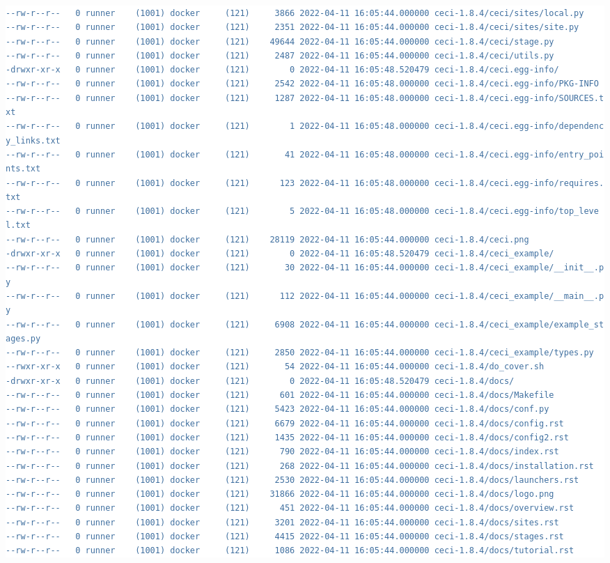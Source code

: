 ```diff
--rw-r--r--   0 runner    (1001) docker     (121)     3866 2022-04-11 16:05:44.000000 ceci-1.8.4/ceci/sites/local.py
--rw-r--r--   0 runner    (1001) docker     (121)     2351 2022-04-11 16:05:44.000000 ceci-1.8.4/ceci/sites/site.py
--rw-r--r--   0 runner    (1001) docker     (121)    49644 2022-04-11 16:05:44.000000 ceci-1.8.4/ceci/stage.py
--rw-r--r--   0 runner    (1001) docker     (121)     2487 2022-04-11 16:05:44.000000 ceci-1.8.4/ceci/utils.py
-drwxr-xr-x   0 runner    (1001) docker     (121)        0 2022-04-11 16:05:48.520479 ceci-1.8.4/ceci.egg-info/
--rw-r--r--   0 runner    (1001) docker     (121)     2542 2022-04-11 16:05:48.000000 ceci-1.8.4/ceci.egg-info/PKG-INFO
--rw-r--r--   0 runner    (1001) docker     (121)     1287 2022-04-11 16:05:48.000000 ceci-1.8.4/ceci.egg-info/SOURCES.txt
--rw-r--r--   0 runner    (1001) docker     (121)        1 2022-04-11 16:05:48.000000 ceci-1.8.4/ceci.egg-info/dependency_links.txt
--rw-r--r--   0 runner    (1001) docker     (121)       41 2022-04-11 16:05:48.000000 ceci-1.8.4/ceci.egg-info/entry_points.txt
--rw-r--r--   0 runner    (1001) docker     (121)      123 2022-04-11 16:05:48.000000 ceci-1.8.4/ceci.egg-info/requires.txt
--rw-r--r--   0 runner    (1001) docker     (121)        5 2022-04-11 16:05:48.000000 ceci-1.8.4/ceci.egg-info/top_level.txt
--rw-r--r--   0 runner    (1001) docker     (121)    28119 2022-04-11 16:05:44.000000 ceci-1.8.4/ceci.png
-drwxr-xr-x   0 runner    (1001) docker     (121)        0 2022-04-11 16:05:48.520479 ceci-1.8.4/ceci_example/
--rw-r--r--   0 runner    (1001) docker     (121)       30 2022-04-11 16:05:44.000000 ceci-1.8.4/ceci_example/__init__.py
--rw-r--r--   0 runner    (1001) docker     (121)      112 2022-04-11 16:05:44.000000 ceci-1.8.4/ceci_example/__main__.py
--rw-r--r--   0 runner    (1001) docker     (121)     6908 2022-04-11 16:05:44.000000 ceci-1.8.4/ceci_example/example_stages.py
--rw-r--r--   0 runner    (1001) docker     (121)     2850 2022-04-11 16:05:44.000000 ceci-1.8.4/ceci_example/types.py
--rwxr-xr-x   0 runner    (1001) docker     (121)       54 2022-04-11 16:05:44.000000 ceci-1.8.4/do_cover.sh
-drwxr-xr-x   0 runner    (1001) docker     (121)        0 2022-04-11 16:05:48.520479 ceci-1.8.4/docs/
--rw-r--r--   0 runner    (1001) docker     (121)      601 2022-04-11 16:05:44.000000 ceci-1.8.4/docs/Makefile
--rw-r--r--   0 runner    (1001) docker     (121)     5423 2022-04-11 16:05:44.000000 ceci-1.8.4/docs/conf.py
--rw-r--r--   0 runner    (1001) docker     (121)     6679 2022-04-11 16:05:44.000000 ceci-1.8.4/docs/config.rst
--rw-r--r--   0 runner    (1001) docker     (121)     1435 2022-04-11 16:05:44.000000 ceci-1.8.4/docs/config2.rst
--rw-r--r--   0 runner    (1001) docker     (121)      790 2022-04-11 16:05:44.000000 ceci-1.8.4/docs/index.rst
--rw-r--r--   0 runner    (1001) docker     (121)      268 2022-04-11 16:05:44.000000 ceci-1.8.4/docs/installation.rst
--rw-r--r--   0 runner    (1001) docker     (121)     2530 2022-04-11 16:05:44.000000 ceci-1.8.4/docs/launchers.rst
--rw-r--r--   0 runner    (1001) docker     (121)    31866 2022-04-11 16:05:44.000000 ceci-1.8.4/docs/logo.png
--rw-r--r--   0 runner    (1001) docker     (121)      451 2022-04-11 16:05:44.000000 ceci-1.8.4/docs/overview.rst
--rw-r--r--   0 runner    (1001) docker     (121)     3201 2022-04-11 16:05:44.000000 ceci-1.8.4/docs/sites.rst
--rw-r--r--   0 runner    (1001) docker     (121)     4415 2022-04-11 16:05:44.000000 ceci-1.8.4/docs/stages.rst
--rw-r--r--   0 runner    (1001) docker     (121)     1086 2022-04-11 16:05:44.000000 ceci-1.8.4/docs/tutorial.rst
```